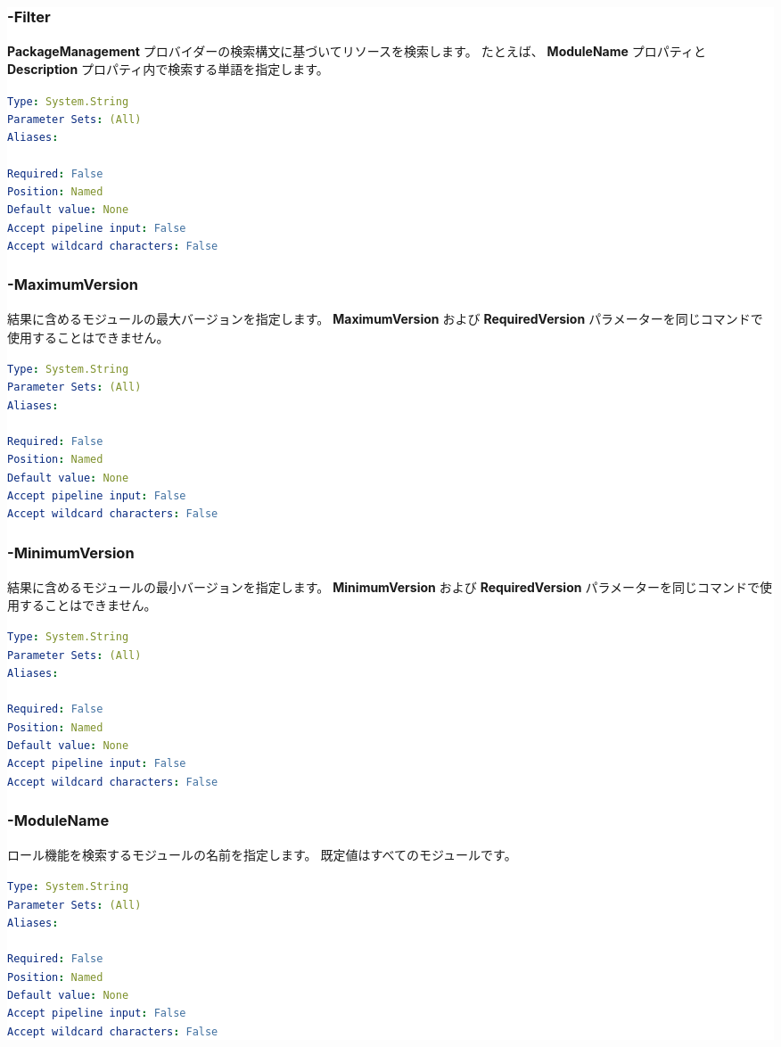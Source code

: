 ### -Filter

**PackageManagement** プロバイダーの検索構文に基づいてリソースを検索します。 たとえば、 **ModuleName** プロパティと **Description** プロパティ内で検索する単語を指定します。

```yaml
Type: System.String
Parameter Sets: (All)
Aliases:

Required: False
Position: Named
Default value: None
Accept pipeline input: False
Accept wildcard characters: False
```

### -MaximumVersion

結果に含めるモジュールの最大バージョンを指定します。 **MaximumVersion** および **RequiredVersion** パラメーターを同じコマンドで使用することはできません。

```yaml
Type: System.String
Parameter Sets: (All)
Aliases:

Required: False
Position: Named
Default value: None
Accept pipeline input: False
Accept wildcard characters: False
```

### -MinimumVersion

結果に含めるモジュールの最小バージョンを指定します。 **MinimumVersion** および **RequiredVersion** パラメーターを同じコマンドで使用することはできません。

```yaml
Type: System.String
Parameter Sets: (All)
Aliases:

Required: False
Position: Named
Default value: None
Accept pipeline input: False
Accept wildcard characters: False
```

### -ModuleName

ロール機能を検索するモジュールの名前を指定します。 既定値はすべてのモジュールです。

```yaml
Type: System.String
Parameter Sets: (All)
Aliases:

Required: False
Position: Named
Default value: None
Accept pipeline input: False
Accept wildcard characters: False
```
